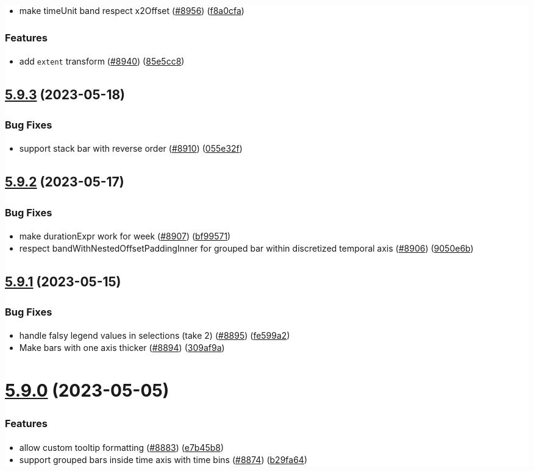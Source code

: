* make timeUnit band respect x2Offset ([#8956](https://github.com/vega/vega-lite/issues/8956)) ([f8a0cfa](https://github.com/vega/vega-lite/commit/f8a0cfae000d335e81a462f9a869552e3e465fe1))


### Features

* add `extent` transform ([#8940](https://github.com/vega/vega-lite/issues/8940)) ([85e5cc8](https://github.com/vega/vega-lite/commit/85e5cc84799824aab883cae52d9ccb10b73430ba))

## [5.9.3](https://github.com/vega/vega-lite/compare/v5.9.2...v5.9.3) (2023-05-18)


### Bug Fixes

* support stack bar with reverse order ([#8910](https://github.com/vega/vega-lite/issues/8910)) ([055e32f](https://github.com/vega/vega-lite/commit/055e32f2ce109c6a663c3950e6ad9f80b321f65b))

## [5.9.2](https://github.com/vega/vega-lite/compare/v5.9.1...v5.9.2) (2023-05-17)


### Bug Fixes

* make durationExpr work for week ([#8907](https://github.com/vega/vega-lite/issues/8907)) ([bf99571](https://github.com/vega/vega-lite/commit/bf995711ccb05fb27cfea8bab14fd419dadee503))
* respect bandWithNestedOffsetPaddingInner for grouped bar within discretized temporal axis ([#8906](https://github.com/vega/vega-lite/issues/8906)) ([9050e6b](https://github.com/vega/vega-lite/commit/9050e6bbb87ede9475040d57c13c49b18e364aea))

## [5.9.1](https://github.com/vega/vega-lite/compare/v5.9.0...v5.9.1) (2023-05-15)


### Bug Fixes

* handle falsy legend values in selections (take 2) ([#8895](https://github.com/vega/vega-lite/issues/8895)) ([fe599a2](https://github.com/vega/vega-lite/commit/fe599a2ab82f3a161d0df0f88f35eba9115d5e88))
* Make bars with one axis thicker ([#8894](https://github.com/vega/vega-lite/issues/8894)) ([309af9a](https://github.com/vega/vega-lite/commit/309af9ac314b5c83ecf89afbda6069a63fd7a53e))

# [5.9.0](https://github.com/vega/vega-lite/compare/v5.8.0...v5.9.0) (2023-05-05)


### Features

* allow custom tooltip formatting ([#8883](https://github.com/vega/vega-lite/issues/8883)) ([e7b45b8](https://github.com/vega/vega-lite/commit/e7b45b8ca0dd67915a8d8d962747f56de41a4cab))
* support grouped bars inside time axis with time bins ([#8874](https://github.com/vega/vega-lite/issues/8874)) ([b29fa64](https://github.com/vega/vega-lite/commit/b29fa64d2b06d424385d0ed7d9bb7163f73d5706))
